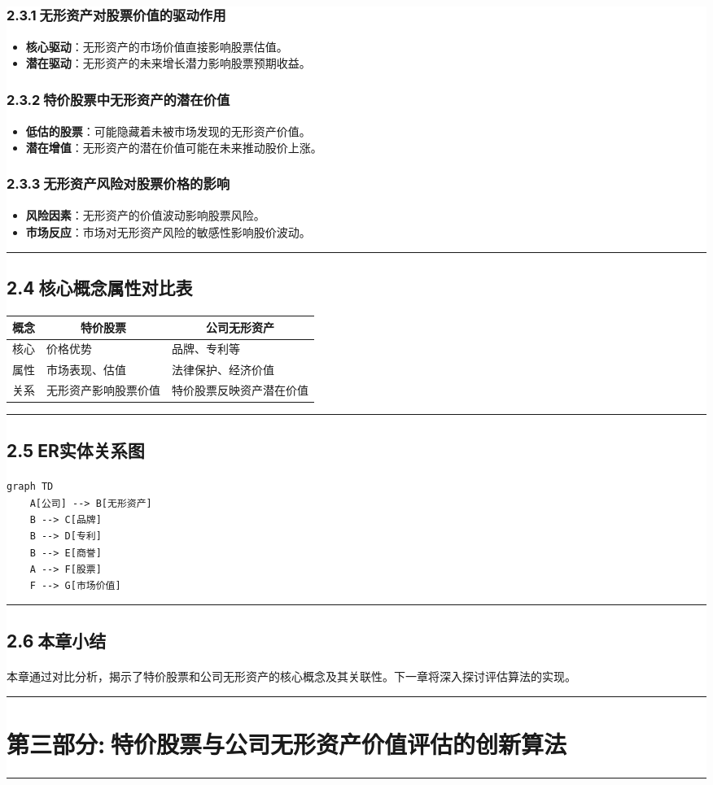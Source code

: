 ### 2.3.1 无形资产对股票价值的驱动作用

- **核心驱动**：无形资产的市场价值直接影响股票估值。
- **潜在驱动**：无形资产的未来增长潜力影响股票预期收益。

### 2.3.2 特价股票中无形资产的潜在价值

- **低估的股票**：可能隐藏着未被市场发现的无形资产价值。
- **潜在增值**：无形资产的潜在价值可能在未来推动股价上涨。

### 2.3.3 无形资产风险对股票价格的影响

- **风险因素**：无形资产的价值波动影响股票风险。
- **市场反应**：市场对无形资产风险的敏感性影响股价波动。

---

## 2.4 核心概念属性对比表

| 概念 | 特价股票 | 公司无形资产 |
|------|----------|---------------|
| 核心 | 价格优势 | 品牌、专利等 | 
| 属性 | 市场表现、估值 | 法律保护、经济价值 |
| 关系 | 无形资产影响股票价值 | 特价股票反映资产潜在价值 |

---

## 2.5 ER实体关系图

```mermaid
graph TD
    A[公司] --> B[无形资产]
    B --> C[品牌]
    B --> D[专利]
    B --> E[商誉]
    A --> F[股票]
    F --> G[市场价值]
```

---

## 2.6 本章小结

本章通过对比分析，揭示了特价股票和公司无形资产的核心概念及其关联性。下一章将深入探讨评估算法的实现。

---

# 第三部分: 特价股票与公司无形资产价值评估的创新算法

---